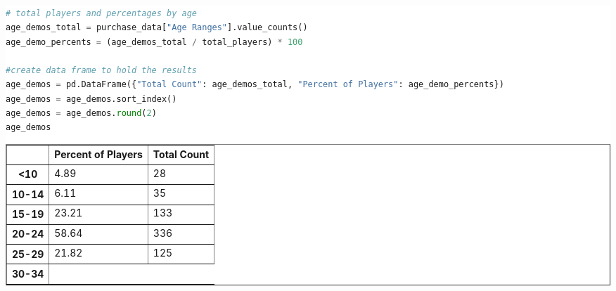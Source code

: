 


```python
# total players and percentages by age 
age_demos_total = purchase_data["Age Ranges"].value_counts()
age_demo_percents = (age_demos_total / total_players) * 100

#create data frame to hold the results 
age_demos = pd.DataFrame({"Total Count": age_demos_total, "Percent of Players": age_demo_percents})
age_demos = age_demos.sort_index()
age_demos = age_demos.round(2)
age_demos
```




<div>
<style scoped>
    .dataframe tbody tr th:only-of-type {
        vertical-align: middle;
    }

    .dataframe tbody tr th {
        vertical-align: top;
    }

    .dataframe thead th {
        text-align: right;
    }
</style>
<table border="1" class="dataframe">
  <thead>
    <tr style="text-align: right;">
      <th></th>
      <th>Percent of Players</th>
      <th>Total Count</th>
    </tr>
  </thead>
  <tbody>
    <tr>
      <th>&lt;10</th>
      <td>4.89</td>
      <td>28</td>
    </tr>
    <tr>
      <th>10-14</th>
      <td>6.11</td>
      <td>35</td>
    </tr>
    <tr>
      <th>15-19</th>
      <td>23.21</td>
      <td>133</td>
    </tr>
    <tr>
      <th>20-24</th>
      <td>58.64</td>
      <td>336</td>
    </tr>
    <tr>
      <th>25-29</th>
      <td>21.82</td>
      <td>125</td>
    </tr>
    <tr>
      <th>30-34</th>